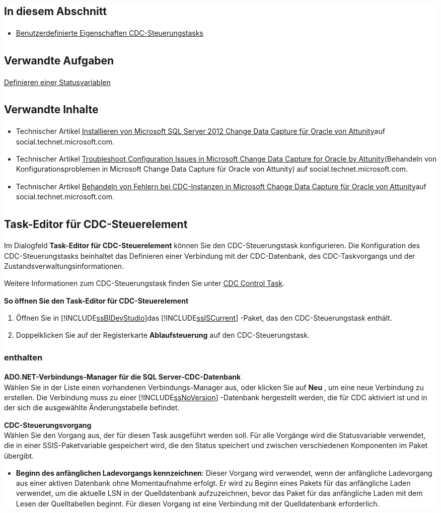 ## <a name="in-this-section"></a>In diesem Abschnitt  
  
-   [Benutzerdefinierte Eigenschaften CDC-Steuerungstasks](../../integration-services/control-flow/cdc-control-task-custom-properties.md)  
  
## <a name="related-tasks"></a>Verwandte Aufgaben  
 [Definieren einer Statusvariablen](../../integration-services/data-flow/define-a-state-variable.md)  
  
## <a name="related-content"></a>Verwandte Inhalte  
  
-   Technischer Artikel [Installieren von Microsoft SQL Server 2012 Change Data Capture für Oracle von Attunity](http://go.microsoft.com/fwlink/?LinkId=252958)auf social.technet.microsoft.com.  
  
-   Technischer Artikel [Troubleshoot Configuration Issues in Microsoft Change Data Capture for Oracle by Attunity](http://go.microsoft.com/fwlink/?LinkId=252960)(Behandeln von Konfigurationsproblemen in Microsoft Change Data Capture für Oracle von Attunity) auf social.technet.microsoft.com.  
  
-   Technischer Artikel [Behandeln von Fehlern bei CDC-Instanzen in Microsoft Change Data Capture für Oracle von Attunity](http://go.microsoft.com/fwlink/?LinkId=252961)auf social.technet.microsoft.com.  
  
## <a name="cdc-control-task-editor"></a>Task-Editor für CDC-Steuerelement
  Im Dialogfeld **Task-Editor für CDC-Steuerelement** können Sie den CDC-Steuerungstask konfigurieren. Die Konfiguration des CDC-Steuerungstasks beinhaltet das Definieren einer Verbindung mit der CDC-Datenbank, des CDC-Taskvorgangs und der Zustandsverwaltungsinformationen.  
  
 Weitere Informationen zum CDC-Steuerungstask finden Sie unter [CDC Control Task](../../integration-services/control-flow/cdc-control-task.md).  
  
 **So öffnen Sie den Task-Editor für CDC-Steuerelement**  
  
1.  Öffnen Sie in [!INCLUDE[ssBIDevStudio](../../includes/ssbidevstudio-md.md)]das [!INCLUDE[ssISCurrent](../../includes/ssiscurrent-md.md)] -Paket, das den CDC-Steuerungstask enthält.  
  
2.  Doppelklicken Sie auf der Registerkarte **Ablaufsteuerung** auf den CDC-Steuerungstask.  
  
### <a name="options"></a>enthalten  
 **ADO.NET-Verbindungs-Manager für die SQL Server-CDC-Datenbank**  
 Wählen Sie in der Liste einen vorhandenen Verbindungs-Manager aus, oder klicken Sie auf **Neu** , um eine neue Verbindung zu erstellen. Die Verbindung muss zu einer [!INCLUDE[ssNoVersion](../../includes/ssnoversion-md.md)] -Datenbank hergestellt werden, die für CDC aktiviert ist und in der sich die ausgewählte Änderungstabelle befindet.  
  
 **CDC-Steuerungsvorgang**  
 Wählen Sie den Vorgang aus, der für diesen Task ausgeführt werden soll. Für alle Vorgänge wird die Statusvariable verwendet, die in einer SSIS-Paketvariable gespeichert wird, die den Status speichert und zwischen verschiedenen Komponenten im Paket übergibt.  
  
-   **Beginn des anfänglichen Ladevorgangs kennzeichnen**: Dieser Vorgang wird verwendet, wenn der anfängliche Ladevorgang aus einer aktiven Datenbank ohne Momentaufnahme erfolgt. Er wird zu Beginn eines Pakets für das anfängliche Laden verwendet, um die aktuelle LSN in der Quelldatenbank aufzuzeichnen, bevor das Paket für das anfängliche Laden mit dem Lesen der Quelltabellen beginnt. Für diesen Vorgang ist eine Verbindung mit der Quelldatenbank erforderlich.  
  